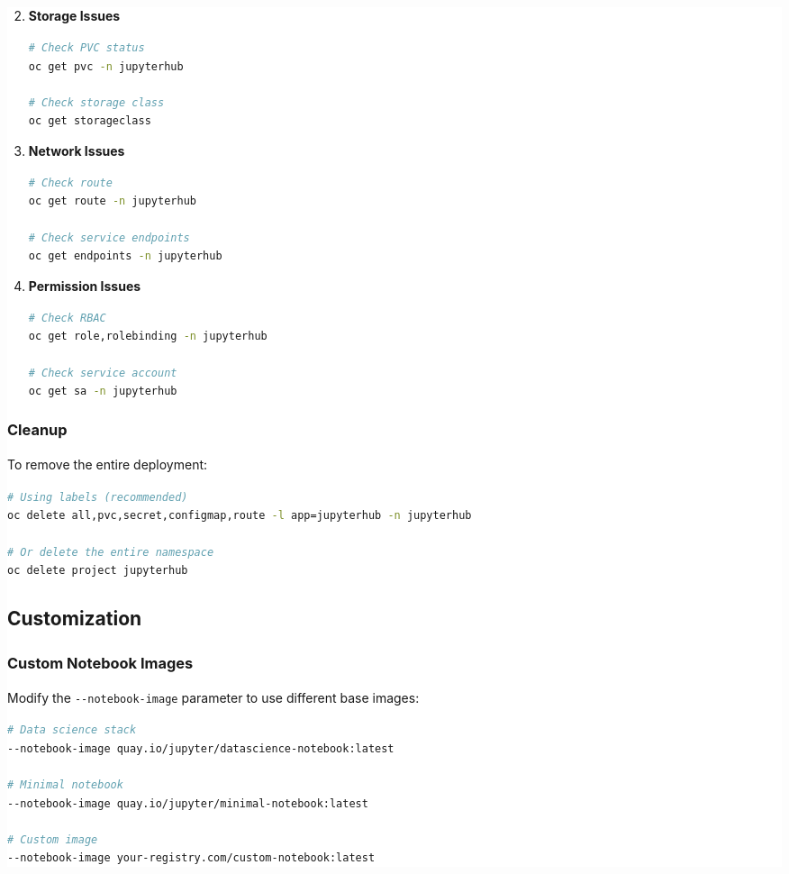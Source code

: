2. **Storage Issues**

   ```bash
   # Check PVC status
   oc get pvc -n jupyterhub
   
   # Check storage class
   oc get storageclass
   ```

3. **Network Issues**

   ```bash
   # Check route
   oc get route -n jupyterhub
   
   # Check service endpoints
   oc get endpoints -n jupyterhub
   ```

4. **Permission Issues**

   ```bash
   # Check RBAC
   oc get role,rolebinding -n jupyterhub
   
   # Check service account
   oc get sa -n jupyterhub
   ```

### Cleanup

To remove the entire deployment:

```bash
# Using labels (recommended)
oc delete all,pvc,secret,configmap,route -l app=jupyterhub -n jupyterhub

# Or delete the entire namespace
oc delete project jupyterhub
```

## Customization

### Custom Notebook Images

Modify the `--notebook-image` parameter to use different base images:

```bash
# Data science stack
--notebook-image quay.io/jupyter/datascience-notebook:latest

# Minimal notebook
--notebook-image quay.io/jupyter/minimal-notebook:latest

# Custom image
--notebook-image your-registry.com/custom-notebook:latest
```
